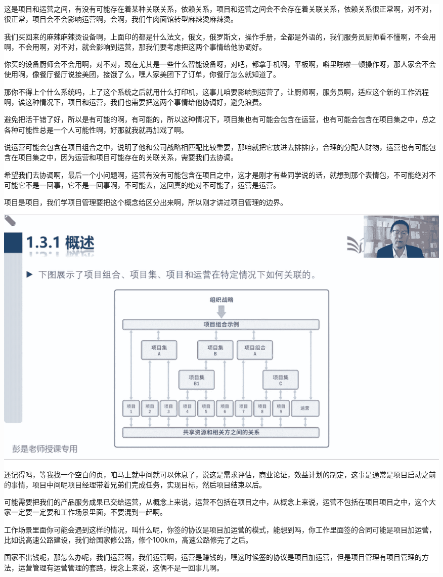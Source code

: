 这是项目和运营之间，有没有可能存在着某种关联关系，依赖关系，项目和运营之间会不会存在着关联关系，依赖关系很正常啊，对不对，很正常，项目会不会影响运营啊，会啊，我们牛肉面馆转型麻辣烫麻辣烫。

我们买回来的麻辣麻辣烫设备啊，上面印的都是什么法文，俄文，俄罗斯文，操作手册，全都是外语的，我们服务员厨师看不懂啊，不会用啊，不会用啊，对不对，就会影响到运营，那我们要考虑把这两个事情给他协调好。

你买的设备厨师会不会用啊，对不对，现在尤其是一些什么智能设备呀，对吧，都拿手机啊，平板啊，噼里啪啦一顿操作呀，那人家会不会使用啊，像餐厅餐厅说接美团，接饿了么，嘿人家美团下了订单，你餐厅怎么就知道了。

那你不得上个什么系统吗，上了这个系统之后就用什么打印机，这事儿咱要影响到运营了，让厨师啊，服务员啊，适应这个新的工作流程啊，诶这种情况下，项目和运营，我们也需要把这两个事情给他协调好，避免浪费。

避免把活干错了好，所以是有可能的啊，有可能的，所以这种情况下，项目集也有可能会包含在运营，也有可能会包含在项目集之中，总之各种可能性总是一个人可能性啊，好那就我就再加戏了啊。

说运营可能会包含在项目组合之中，说明了他和公司战略相匹配比较重要，那咱就把它放进去排排序，合理的分配人财物，运营也有可能包含在项目集之中，因为运营和项目可能存在的关联关系，需要我们去协调。

希望我们去协调啊，最后一个小问题啊，运营有没有可能包含在项目之中，这才是刚才有些同学说的话，就想到那个表情包，不可能绝对不可能它不是一回事，它不是一回事啊，不可能去，这回真的绝对不可能了，运营是运营。

项目是项目，我们学项目管理要把这个概念给区分出来啊，所以刚才讲过项目管理的边界。

![](img/2931ae124a4b620842dd8ae49bf15f56_11.png)

还记得吗，等我找一个空白的页，咱马上就中间就可以休息了，说这是需求评估，商业论证，效益计划的制定，这事是通常是项目启动之前的事情，项目中间呢项目经理带着兄弟们完成任务，实现目标，然后项目结束以后。

可能需要把我们的产品服务成果已交给运营，从概念上来说，运营不包括在项目之中，从概念上来说，运营不包括在项目项目之中，这个大家一定要一定要和工作场景里面，不要混到一起啊。

工作场景里面你可能会遇到这样的情况，叫什么呢，你签的协议是项目加运营的模式，能想到吗，你工作里面签的合同可能是项目加运营，比如说高速公路建设，我们给国家修公路，修个100km，高速公路修完了之后。

国家不出钱呢，那怎么办呢，我们运营啊，我们运营啊，运营是赚钱的，嘿这时候签的协议是项目加运营，但是项目管理有项目管理的方法，运营管理有运营管理的套路，概念上来说，这俩不是一回事儿啊。


